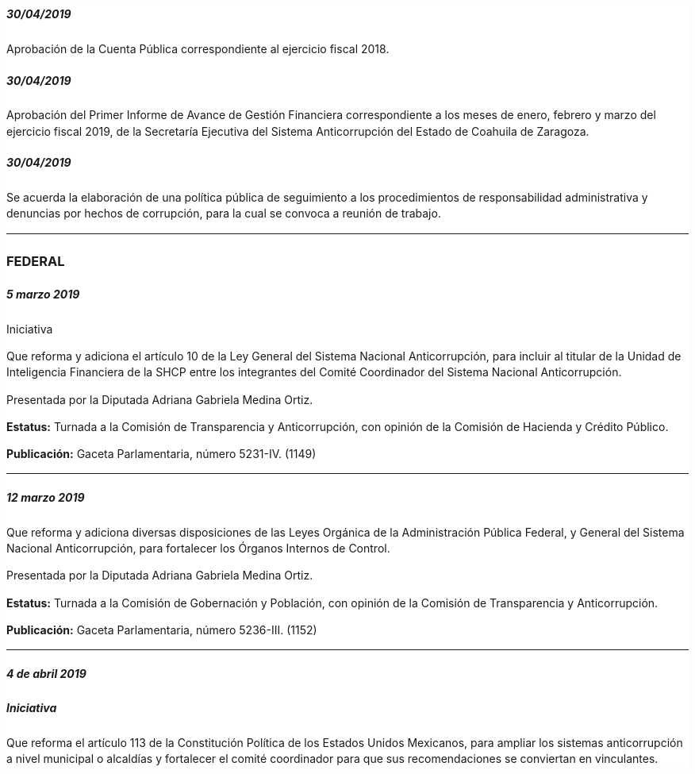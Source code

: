 ##### 30/04/2019

Aprobación de la Cuenta Pública correspondiente al ejercicio fiscal 2018.

##### 30/04/2019

Aprobación del Primer Informe de Avance de Gestión Financiera correspondiente a los meses de enero, febrero y marzo del
ejercicio fiscal 2019, de la Secretaría Ejecutiva del Sistema Anticorrupción del Estado de Coahuila de Zaragoza.

##### 30/04/2019

Se acuerda la elaboración de una política pública de seguimiento a los procedimientos de responsabilidad administrativa y denuncias por hechos de corrupción, para la cual se convoca a reunión de trabajo.

---

### FEDERAL

##### 5 marzo 2019

Iniciativa

Que reforma y adiciona el artículo 10 de la Ley General del Sistema Nacional Anticorrupción, para incluir al titular de la Unidad de Inteligencia Financiera de la SHCP entre los integrantes del Comité Coordinador del Sistema Nacional Anticorrupción.

Presentada por la Diputada Adriana Gabriela Medina Ortiz.

**Estatus:** Turnada a la Comisión de Transparencia y Anticorrupción, con opinión de la Comisión de Hacienda y Crédito Público.

**Publicación:** Gaceta Parlamentaria, número 5231-IV. (1149)

---

##### 12 marzo 2019

Que reforma y adiciona diversas disposiciones de las Leyes Orgánica de la Administración Pública Federal, y General del Sistema Nacional Anticorrupción, para fortalecer los Órganos Internos de Control.

Presentada por la Diputada Adriana Gabriela Medina Ortiz.

**Estatus:** Turnada a la Comisión de Gobernación y Población, con opinión de la Comisión de Transparencia y Anticorrupción.

**Publicación:** Gaceta Parlamentaria, número 5236-III. (1152)

---

##### 4 de abril 2019

##### Iniciativa

Que reforma el artículo 113 de la Constitución Política de los Estados Unidos Mexicanos, para ampliar los sistemas anticorrupción a nivel municipal o alcaldías y fortalecer el comité coordinador para que sus recomendaciones se conviertan en vinculantes.
